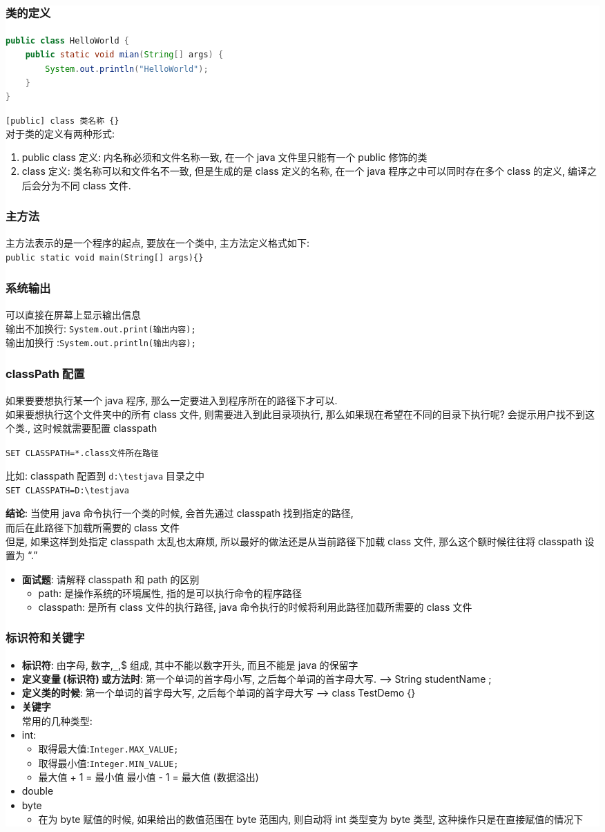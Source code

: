 ### **类的定义**

```java
public class HelloWorld {
    public static void mian(String[] args) {
        System.out.println("HelloWorld");
    }
}
```

`[public] class 类名称 {}`  
对于类的定义有两种形式:

1. public class 定义: 内名称必须和文件名称一致, 在一个 java 文件里只能有一个 public 修饰的类
2. class 定义: 类名称可以和文件名不一致, 但是生成的是 class 定义的名称, 在一个 java 程序之中可以同时存在多个 class 的定义, 编译之后会分为不同 class 文件.

### **主方法**

主方法表示的是一个程序的起点, 要放在一个类中, 主方法定义格式如下:  
`public static void main(String[] args){}`

### **系统输出**

可以直接在屏幕上显示输出信息  
输出不加换行: `System.out.print(输出内容);`  
输出加换行 :`System.out.println(输出内容);`

### **classPath 配置**

如果要要想执行某一个 java 程序, 那么一定要进入到程序所在的路径下才可以.  
如果要想执行这个文件夹中的所有 class 文件, 则需要进入到此目录项执行, 那么如果现在希望在不同的目录下执行呢? 会提示用户找不到这个类., 这时候就需要配置 classpath

`SET CLASSPATH=*.class文件所在路径`

比如: classpath 配置到 `d:\testjava` 目录之中  
`SET CLASSPATH=D:\testjava`

**结论**: 当使用 java 命令执行一个类的时候, 会首先通过 classpath 找到指定的路径,  
而后在此路径下加载所需要的 class 文件  
但是, 如果这样到处指定 classpath 太乱也太麻烦, 所以最好的做法还是从当前路径下加载 class 文件, 那么这个额时候往往将 classpath 设置为 “.”

- **面试题**: 请解释 classpath 和 path 的区别
  - path: 是操作系统的环境属性, 指的是可以执行命令的程序路径
  - classpath: 是所有 class 文件的执行路径, java 命令执行的时候将利用此路径加载所需要的 class 文件

### 标识符和关键字

- **标识符**: 由字母, 数字,`_`,$ 组成, 其中不能以数字开头, 而且不能是 java 的保留字
- **定义变量 (标识符) 或方法时**: 第一个单词的首字母小写, 之后每个单词的首字母大写. –> String studentName ;
- **定义类的时候**: 第一个单词的首字母大写, 之后每个单词的首字母大写 –> class TestDemo {}
- **关键字**  
  常用的几种类型:
- int:
  - 取得最大值:`Integer.MAX_VALUE;`
  - 取得最小值:`Integer.MIN_VALUE;`
  - 最大值 + 1 = 最小值 最小值 - 1 = 最大值 (数据溢出)
- double
- byte
  - 在为 byte 赋值的时候, 如果给出的数值范围在 byte 范围内, 则自动将 int 类型变为 byte 类型, 这种操作只是在直接赋值的情况下
